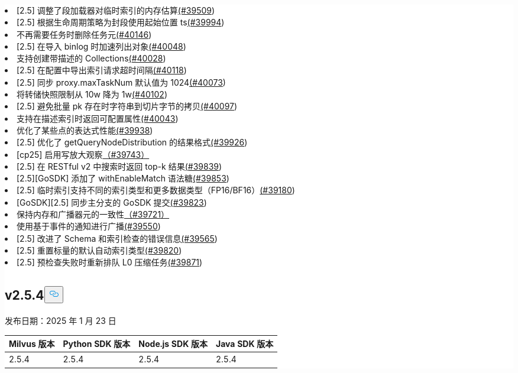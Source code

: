 <li>[2.5] 调整了段加载器对临时索引的内存估算<a href="https://github.com/milvus-io/milvus/pull/39509">(#39509</a>)</li>
<li>[2.5] 根据生命周期策略为封段使用起始位置 ts<a href="https://github.com/milvus-io/milvus/pull/39994">(#39994</a>)</li>
<li>不再需要任务时删除任务元<a href="https://github.com/milvus-io/milvus/pull/40146">(#40146</a>)</li>
<li>[2.5] 在导入 binlog 时加速列出对象<a href="https://github.com/milvus-io/milvus/pull/40048">(#40048</a>)</li>
<li>支持创建带描述的 Collections<a href="https://github.com/milvus-io/milvus/pull/40028">(#40028</a>)</li>
<li>[2.5] 在配置中导出索引请求超时间隔<a href="https://github.com/milvus-io/milvus/pull/40118">(#40118</a>)</li>
<li>[2.5] 同步 proxy.maxTaskNum 默认值为 1024<a href="https://github.com/milvus-io/milvus/pull/40073">(#40073</a>)</li>
<li>将转储快照限制从 10w 降为 1w<a href="https://github.com/milvus-io/milvus/pull/40102">(#40102</a>)</li>
<li>[2.5] 避免批量 pk 存在时字符串到切片字节的拷贝<a href="https://github.com/milvus-io/milvus/pull/40097">(#40097</a>)</li>
<li>支持在描述索引时返回可配置属性<a href="https://github.com/milvus-io/milvus/pull/40043">(#40043</a>)</li>
<li>优化了某些点的表达式性能<a href="https://github.com/milvus-io/milvus/pull/39938">(#39938</a>)</li>
<li>[2.5] 优化了 getQueryNodeDistribution 的结果格式<a href="https://github.com/milvus-io/milvus/pull/39926">(#39926</a>)</li>
<li>[cp25] 启用写放大观察<a href="https://github.com/milvus-io/milvus/pull/39743">（#39743）</a></li>
<li>[2.5] 在 RESTful v2 中搜索时返回 top-k 结果<a href="https://github.com/milvus-io/milvus/pull/39839">(#39839</a>)</li>
<li>[2.5][GoSDK] 添加了 withEnableMatch 语法糖<a href="https://github.com/milvus-io/milvus/pull/39853">(#39853</a>)</li>
<li>[2.5] 临时索引支持不同的索引类型和更多数据类型（FP16/BF16）<a href="https://github.com/milvus-io/milvus/pull/39180">(#39180</a>)</li>
<li>[GoSDK][2.5] 同步主分支的 GoSDK 提交<a href="https://github.com/milvus-io/milvus/pull/39823">(#39823</a>)</li>
<li>保持内存和广播器元的一致性<a href="https://github.com/milvus-io/milvus/pull/39721">（#39721）</a></li>
<li>使用基于事件的通知进行广播<a href="https://github.com/milvus-io/milvus/pull/39550">(#39550</a>)</li>
<li>[2.5] 改进了 Schema 和索引检查的错误信息<a href="https://github.com/milvus-io/milvus/pull/39565">(#39565</a>)</li>
<li>[2.5] 重置标量的默认自动索引类型<a href="https://github.com/milvus-io/milvus/pull/39820">(#39820</a>)</li>
<li>[2.5] 预检查失败时重新排队 L0 压缩任务<a href="https://github.com/milvus-io/milvus/pull/39871">(#39871</a>)</li>
</ul>
<h2 id="v254" class="common-anchor-header">v2.5.4<button data-href="#v254" class="anchor-icon" translate="no">
      <svg translate="no"
        aria-hidden="true"
        focusable="false"
        height="20"
        version="1.1"
        viewBox="0 0 16 16"
        width="16"
      >
        <path
          fill="#0092E4"
          fill-rule="evenodd"
          d="M4 9h1v1H4c-1.5 0-3-1.69-3-3.5S2.55 3 4 3h4c1.45 0 3 1.69 3 3.5 0 1.41-.91 2.72-2 3.25V8.59c.58-.45 1-1.27 1-2.09C10 5.22 8.98 4 8 4H4c-.98 0-2 1.22-2 2.5S3 9 4 9zm9-3h-1v1h1c1 0 2 1.22 2 2.5S13.98 12 13 12H9c-.98 0-2-1.22-2-2.5 0-.83.42-1.64 1-2.09V6.25c-1.09.53-2 1.84-2 3.25C6 11.31 7.55 13 9 13h4c1.45 0 3-1.69 3-3.5S14.5 6 13 6z"
        ></path>
      </svg>
    </button></h2><p>发布日期：2025 年 1 月 23 日</p>
<table>
<thead>
<tr><th>Milvus 版本</th><th>Python SDK 版本</th><th>Node.js SDK 版本</th><th>Java SDK 版本</th></tr>
</thead>
<tbody>
<tr><td>2.5.4</td><td>2.5.4</td><td>2.5.4</td><td>2.5.4</td></tr>
</tbody>
</table>